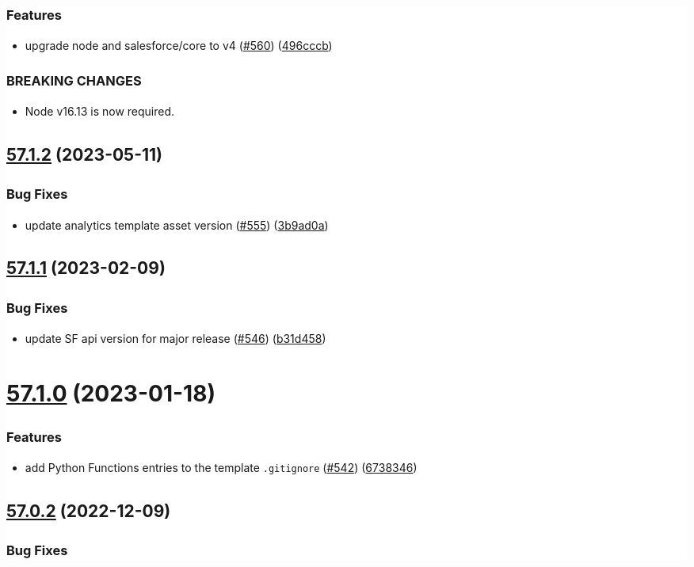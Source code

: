 
### Features

* upgrade node and salesforce/core to v4 ([#560](https://github.com/forcedotcom/salesforcedx-templates/issues/560)) ([496cccb](https://github.com/forcedotcom/salesforcedx-templates/commit/496cccbfe5d445008299cae75b8d1d297a162fc6))


### BREAKING CHANGES

* Node v16.13 is now required.



## [57.1.2](https://github.com/forcedotcom/salesforcedx-templates/compare/57.1.1...57.1.2) (2023-05-11)


### Bug Fixes

* update analytics template asset version ([#555](https://github.com/forcedotcom/salesforcedx-templates/issues/555)) ([3b9ad0a](https://github.com/forcedotcom/salesforcedx-templates/commit/3b9ad0a0f506e53e4d2b11fd59292adb9ed48ec9))



## [57.1.1](https://github.com/forcedotcom/salesforcedx-templates/compare/57.1.0...57.1.1) (2023-02-09)


### Bug Fixes

* update SF api version for major release ([#546](https://github.com/forcedotcom/salesforcedx-templates/issues/546)) ([b31d458](https://github.com/forcedotcom/salesforcedx-templates/commit/b31d4588874f796045f8363abd819ed2f415fc41))



# [57.1.0](https://github.com/forcedotcom/salesforcedx-templates/compare/57.0.2...57.1.0) (2023-01-18)


### Features

* add Python Functions entries to the template `.gitignore` ([#542](https://github.com/forcedotcom/salesforcedx-templates/issues/542)) ([6738346](https://github.com/forcedotcom/salesforcedx-templates/commit/67383466c238e80168c8666a411d6826e18c424f))



## [57.0.2](https://github.com/forcedotcom/salesforcedx-templates/compare/57.0.1...57.0.2) (2022-12-09)


### Bug Fixes
